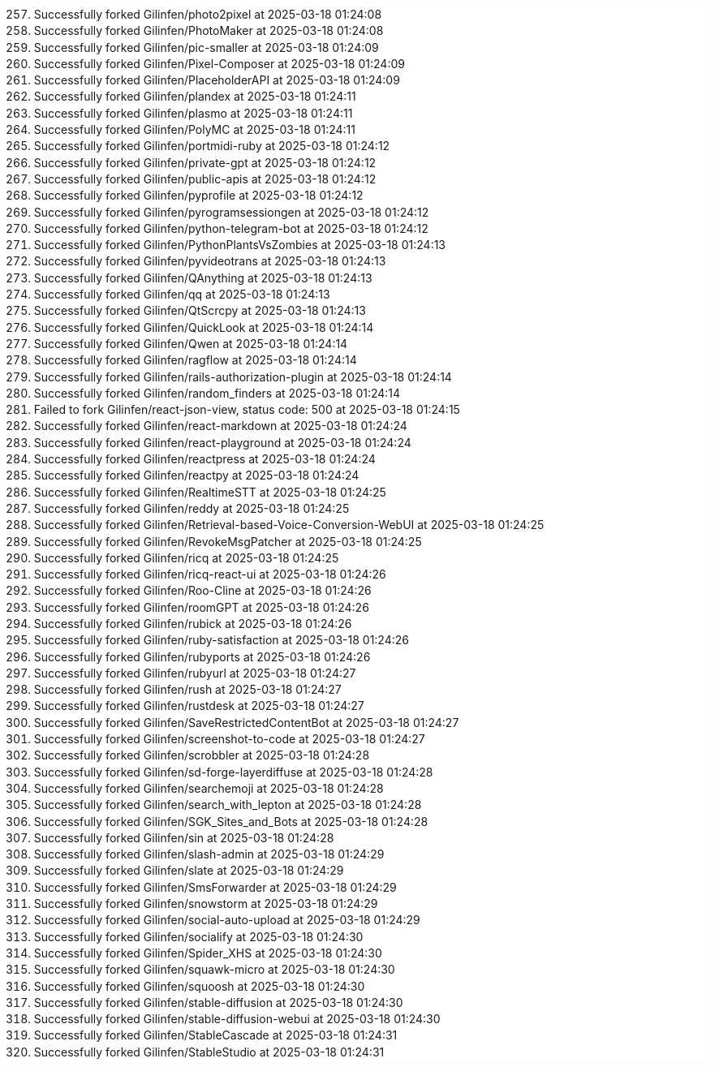 257. Successfully forked Gilinfen/photo2pixel at 2025-03-18 01:24:08
258. Successfully forked Gilinfen/PhotoMaker at 2025-03-18 01:24:08
259. Successfully forked Gilinfen/pic-smaller at 2025-03-18 01:24:09
260. Successfully forked Gilinfen/Pixel-Composer at 2025-03-18 01:24:09
261. Successfully forked Gilinfen/PlaceholderAPI at 2025-03-18 01:24:09
262. Successfully forked Gilinfen/plandex at 2025-03-18 01:24:11
263. Successfully forked Gilinfen/plasmo at 2025-03-18 01:24:11
264. Successfully forked Gilinfen/PolyMC at 2025-03-18 01:24:11
265. Successfully forked Gilinfen/portmidi-ruby at 2025-03-18 01:24:12
266. Successfully forked Gilinfen/private-gpt at 2025-03-18 01:24:12
267. Successfully forked Gilinfen/public-apis at 2025-03-18 01:24:12
268. Successfully forked Gilinfen/pyprofile at 2025-03-18 01:24:12
269. Successfully forked Gilinfen/pyrogramsessiongen at 2025-03-18 01:24:12
270. Successfully forked Gilinfen/python-telegram-bot at 2025-03-18 01:24:12
271. Successfully forked Gilinfen/PythonPlantsVsZombies at 2025-03-18 01:24:13
272. Successfully forked Gilinfen/pyvideotrans at 2025-03-18 01:24:13
273. Successfully forked Gilinfen/QAnything at 2025-03-18 01:24:13
274. Successfully forked Gilinfen/qq at 2025-03-18 01:24:13
275. Successfully forked Gilinfen/QtScrcpy at 2025-03-18 01:24:13
276. Successfully forked Gilinfen/QuickLook at 2025-03-18 01:24:14
277. Successfully forked Gilinfen/Qwen at 2025-03-18 01:24:14
278. Successfully forked Gilinfen/ragflow at 2025-03-18 01:24:14
279. Successfully forked Gilinfen/rails-authorization-plugin at 2025-03-18 01:24:14
280. Successfully forked Gilinfen/random_finders at 2025-03-18 01:24:14
281. Failed to fork Gilinfen/react-json-view, status code: 500 at 2025-03-18 01:24:15
282. Successfully forked Gilinfen/react-markdown at 2025-03-18 01:24:24
283. Successfully forked Gilinfen/react-playground at 2025-03-18 01:24:24
284. Successfully forked Gilinfen/reactpress at 2025-03-18 01:24:24
285. Successfully forked Gilinfen/reactpy at 2025-03-18 01:24:24
286. Successfully forked Gilinfen/RealtimeSTT at 2025-03-18 01:24:25
287. Successfully forked Gilinfen/reddy at 2025-03-18 01:24:25
288. Successfully forked Gilinfen/Retrieval-based-Voice-Conversion-WebUI at 2025-03-18 01:24:25
289. Successfully forked Gilinfen/RevokeMsgPatcher at 2025-03-18 01:24:25
290. Successfully forked Gilinfen/ricq at 2025-03-18 01:24:25
291. Successfully forked Gilinfen/ricq-react-ui at 2025-03-18 01:24:26
292. Successfully forked Gilinfen/Roo-Cline at 2025-03-18 01:24:26
293. Successfully forked Gilinfen/roomGPT at 2025-03-18 01:24:26
294. Successfully forked Gilinfen/rubick at 2025-03-18 01:24:26
295. Successfully forked Gilinfen/ruby-satisfaction at 2025-03-18 01:24:26
296. Successfully forked Gilinfen/rubyports at 2025-03-18 01:24:26
297. Successfully forked Gilinfen/rubyurl at 2025-03-18 01:24:27
298. Successfully forked Gilinfen/rush at 2025-03-18 01:24:27
299. Successfully forked Gilinfen/rustdesk at 2025-03-18 01:24:27
300. Successfully forked Gilinfen/SaveRestrictedContentBot at 2025-03-18 01:24:27
301. Successfully forked Gilinfen/screenshot-to-code at 2025-03-18 01:24:27
302. Successfully forked Gilinfen/scrobbler at 2025-03-18 01:24:28
303. Successfully forked Gilinfen/sd-forge-layerdiffuse at 2025-03-18 01:24:28
304. Successfully forked Gilinfen/searchemoji at 2025-03-18 01:24:28
305. Successfully forked Gilinfen/search_with_lepton at 2025-03-18 01:24:28
306. Successfully forked Gilinfen/SGK_Sites_and_Bots at 2025-03-18 01:24:28
307. Successfully forked Gilinfen/sin at 2025-03-18 01:24:28
308. Successfully forked Gilinfen/slash-admin at 2025-03-18 01:24:29
309. Successfully forked Gilinfen/slate at 2025-03-18 01:24:29
310. Successfully forked Gilinfen/SmsForwarder at 2025-03-18 01:24:29
311. Successfully forked Gilinfen/snowstorm at 2025-03-18 01:24:29
312. Successfully forked Gilinfen/social-auto-upload at 2025-03-18 01:24:29
313. Successfully forked Gilinfen/socialify at 2025-03-18 01:24:30
314. Successfully forked Gilinfen/Spider_XHS at 2025-03-18 01:24:30
315. Successfully forked Gilinfen/squawk-micro at 2025-03-18 01:24:30
316. Successfully forked Gilinfen/squoosh at 2025-03-18 01:24:30
317. Successfully forked Gilinfen/stable-diffusion at 2025-03-18 01:24:30
318. Successfully forked Gilinfen/stable-diffusion-webui at 2025-03-18 01:24:30
319. Successfully forked Gilinfen/StableCascade at 2025-03-18 01:24:31
320. Successfully forked Gilinfen/StableStudio at 2025-03-18 01:24:31